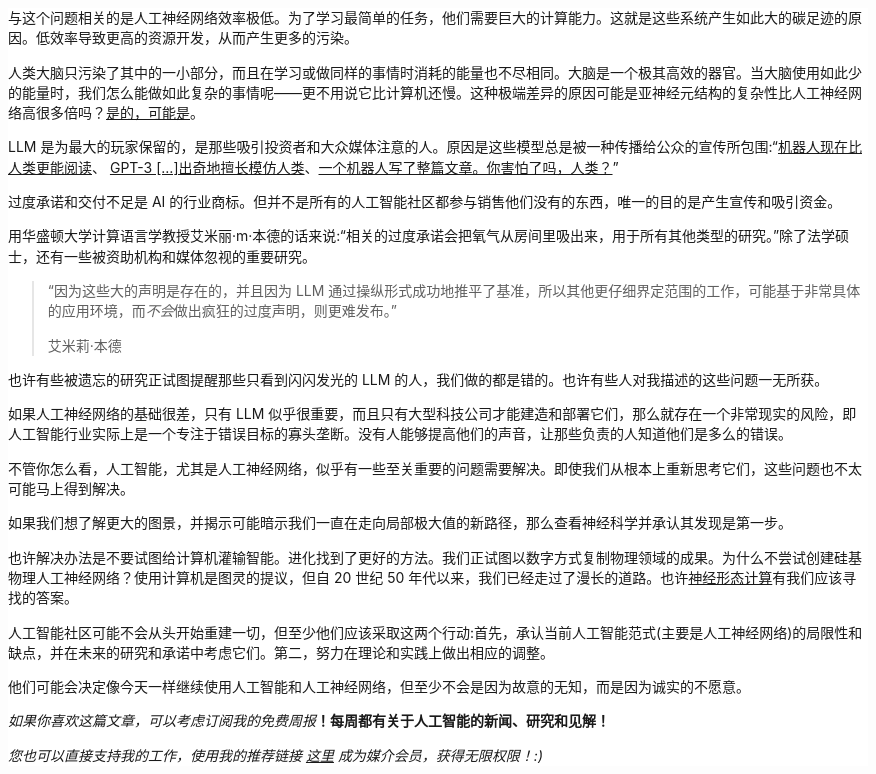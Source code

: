 与这个问题相关的是人工神经网络效率极低。为了学习最简单的任务，他们需要巨大的计算能力。这就是这些系统产生如此大的碳足迹的原因。低效率导致更高的资源开发，从而产生更多的污染。

人类大脑只污染了其中的一小部分，而且在学习或做同样的事情时消耗的能量也不尽相同。大脑是一个极其高效的器官。当大脑使用如此少的能量时，我们怎么能做如此复杂的事情呢——更不用说它比计算机还慢。这种极端差异的原因可能是亚神经元结构的复杂性比人工神经网络高很多倍吗？[是的，可能是](https://www.quantamagazine.org/neural-dendrites-reveal-their-computational-power-20200114/#:~:text=Very%20few%20people%20have%20taken%20seriously%20the%20notion%20that%20a%20single%20neuron%20could%20be%20a%20complex%20computational%20device)。

LLM 是为最大的玩家保留的，是那些吸引投资者和大众媒体注意的人。原因是这些模型总是被一种传播给公众的宣传所包围:“[机器人现在比人类更能阅读](https://www.newsweek.com/robots-can-now-read-better-humans-putting-millions-jobs-risk-781393#:~:text=Tech%20%26%20Science-,Robots%20Can%20Now%20Read%20Better%20Than%20Humans,Millions%20of%20Jobs%20at%20Risk&text=Using%20natural%2Dlanguage%20processing%2C%20the,versus%2082.305%2C%20the%20company%20said.)、 [GPT-3 […]出奇地擅长模仿人类](https://www.digitaltrends.com/features/openai-gpt-3-text-generation-ai/#:~:text=GPT-3%20algorithm%20is%20here%2C%20and%20it%E2%80%99s%20freakishly%20good%20at%20sounding%20human)、[一个机器人写了整篇文章。你害怕了吗，人类？](https://www.theguardian.com/commentisfree/2020/sep/08/robot-wrote-this-article-gpt-3)”

过度承诺和交付不足是 AI 的行业商标。但并不是所有的人工智能社区都参与销售他们没有的东西，唯一的目的是产生宣传和吸引资金。

用华盛顿大学计算语言学教授艾米丽·m·本德的话来说:“相关的过度承诺会把氧气从房间里吸出来，用于所有其他类型的研究。”除了法学硕士，还有一些被资助机构和媒体忽视的重要研究。

> “因为这些大的声明是存在的，并且因为 LLM 通过操纵形式成功地推平了基准，所以其他更仔细界定范围的工作，可能基于非常具体的应用环境，而*不会*做出疯狂的过度声明，则更难发布。”
> 
> 艾米莉·本德

也许有些被遗忘的研究正试图提醒那些只看到闪闪发光的 LLM 的人，我们做的都是错的。也许有些人对我描述的这些问题一无所获。

如果人工神经网络的基础很差，只有 LLM 似乎很重要，而且只有大型科技公司才能建造和部署它们，那么就存在一个非常现实的风险，即人工智能行业实际上是一个专注于错误目标的寡头垄断。没有人能够提高他们的声音，让那些负责的人知道他们是多么的错误。

不管你怎么看，人工智能，尤其是人工神经网络，似乎有一些至关重要的问题需要解决。即使我们从根本上重新思考它们，这些问题也不太可能马上得到解决。

如果我们想了解更大的图景，并揭示可能暗示我们一直在走向局部极大值的新路径，那么查看神经科学并承认其发现是第一步。

也许解决办法是不要试图给计算机灌输智能。进化找到了更好的方法。我们正试图以数字方式复制物理领域的成果。为什么不尝试创建硅基物理人工神经网络？使用计算机是图灵的提议，但自 20 世纪 50 年代以来，我们已经走过了漫长的道路。也许[神经形态计算](https://www.nature.com/collections/cdadajcjjc/)有我们应该寻找的答案。

人工智能社区可能不会从头开始重建一切，但至少他们应该采取这两个行动:首先，承认当前人工智能范式(主要是人工神经网络)的局限性和缺点，并在未来的研究和承诺中考虑它们。第二，努力在理论和实践上做出相应的调整。

他们可能会决定像今天一样继续使用人工智能和人工神经网络，但至少不会是因为故意的无知，而是因为诚实的不愿意。

*如果你喜欢这篇文章，可以考虑订阅我的免费周报*[](https://mindsoftomorrow.ck.page)**！每周都有关于人工智能的新闻、研究和见解！**

**您也可以直接支持我的工作，使用我的推荐链接* [*这里*](https://albertoromgar.medium.com/membership) *成为媒介会员，获得无限权限！:)**